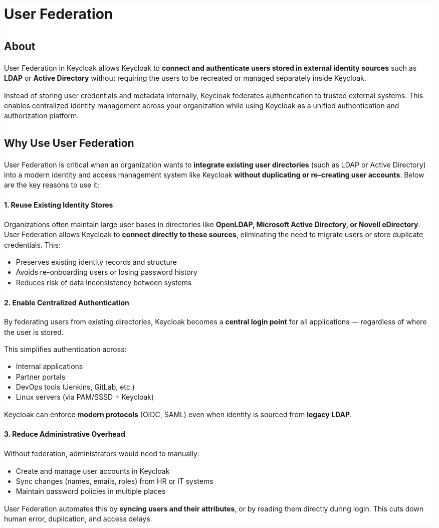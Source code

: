 # User Federation

## About

User Federation in Keycloak allows Keycloak to **connect and authenticate users stored in external identity sources** such as **LDAP** or **Active Directory** without requiring the users to be recreated or managed separately inside Keycloak.

Instead of storing user credentials and metadata internally, Keycloak federates authentication to trusted external systems. This enables centralized identity management across your organization while using Keycloak as a unified authentication and authorization platform.

## Why Use User Federation

User Federation is critical when an organization wants to **integrate existing user directories** (such as LDAP or Active Directory) into a modern identity and access management system like Keycloak **without duplicating or re-creating user accounts**. Below are the key reasons to use it:

#### 1. Reuse Existing Identity Stores

Organizations often maintain large user bases in directories like **OpenLDAP, Microsoft Active Directory, or Novell eDirectory**. User Federation allows Keycloak to **connect directly to these sources**, eliminating the need to migrate users or store duplicate credentials. This:

* Preserves existing identity records and structure
* Avoids re-onboarding users or losing password history
* Reduces risk of data inconsistency between systems

#### 2. Enable Centralized Authentication

By federating users from existing directories, Keycloak becomes a **central login point** for all applications — regardless of where the user is stored.

This simplifies authentication across:

* Internal applications
* Partner portals
* DevOps tools (Jenkins, GitLab, etc.)
* Linux servers (via PAM/SSSD + Keycloak)

Keycloak can enforce **modern protocols** (OIDC, SAML) even when identity is sourced from **legacy LDAP**.

#### 3. Reduce Administrative Overhead

Without federation, administrators would need to manually:

* Create and manage user accounts in Keycloak
* Sync changes (names, emails, roles) from HR or IT systems
* Maintain password policies in multiple places

User Federation automates this by **syncing users and their attributes**, or by reading them directly during login. This cuts down human error, duplication, and access delays.
